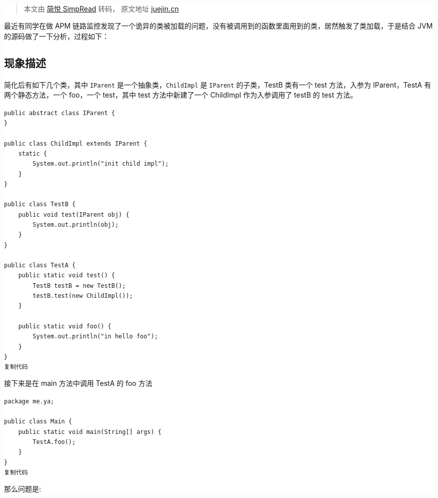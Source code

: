 > 本文由 [简悦 SimpRead](http://ksria.com/simpread/) 转码， 原文地址 [juejin.cn](https://juejin.cn/post/7189051824148742200)

最近有同学在做 APM 链路监控发现了一个诡异的类被加载的问题，没有被调用到的函数里面用到的类，居然触发了类加载，于是结合 JVM 的源码做了一下分析，过程如下：

现象描述
----

简化后有如下几个类，其中 `IParent` 是一个抽象类，`ChildImpl` 是 `IParent` 的子类，TestB 类有一个 test 方法，入参为 IParent，TestA 有两个静态方法，一个 foo，一个 test，其中 test 方法中新建了一个 ChildImpl 作为入参调用了 testB 的 test 方法。

```
public abstract class IParent {
}

public class ChildImpl extends IParent {
    static {
        System.out.println("init child impl");
    }
}

public class TestB {
    public void test(IParent obj) {
        System.out.println(obj);
    }
}

public class TestA {
    public static void test() {
        TestB testB = new TestB();
        testB.test(new ChildImpl());
    }

    public static void foo() {
        System.out.println("in hello foo");
    }
}
复制代码
```

接下来是在 main 方法中调用 TestA 的 foo 方法

```
package me.ya;

public class Main {
    public static void main(String[] args) {
        TestA.foo();
    }
}
复制代码
```

那么问题是:
